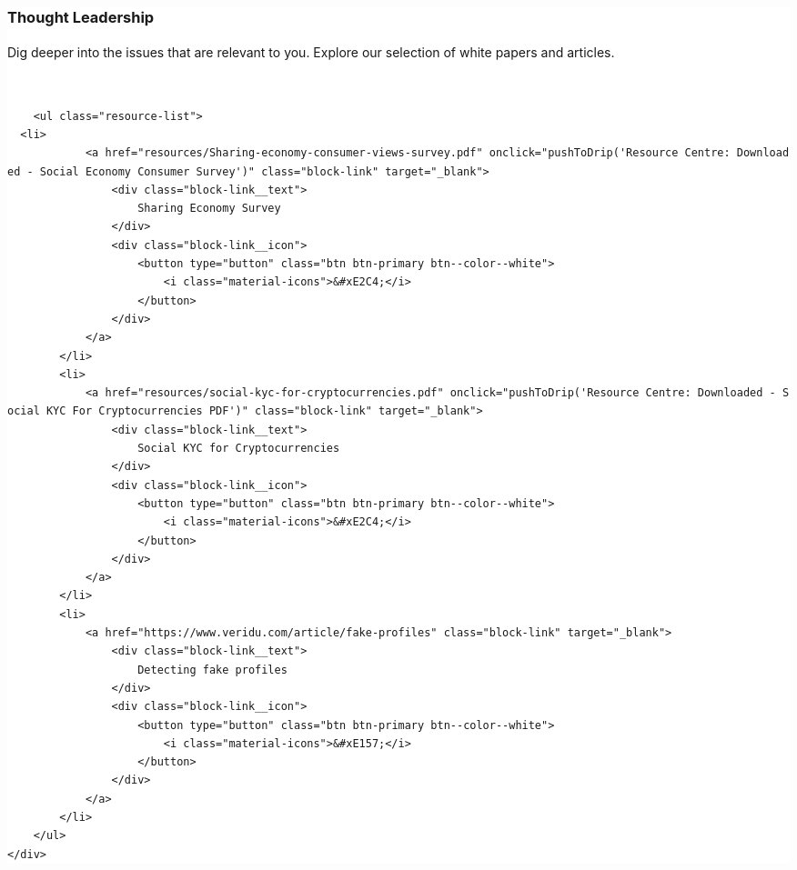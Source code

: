 <div class="page__section pag__section--gray">
	<div class="page__section__content">
		<h3 class="page__section__title">Thought Leadership</h3>
		<p>
			Dig deeper into the issues that are relevant to you. Explore our selection of white papers and articles.
		</p>
		<br>

		<ul class="resource-list">
      <li>
				<a href="resources/Sharing-economy-consumer-views-survey.pdf" onclick="pushToDrip('Resource Centre: Downloaded - Social Economy Consumer Survey')" class="block-link" target="_blank">
					<div class="block-link__text">
						Sharing Economy Survey
					</div>
					<div class="block-link__icon">
						<button type="button" class="btn btn-primary btn--color--white">
							<i class="material-icons">&#xE2C4;</i>
						</button>
					</div>
				</a>
			</li>
			<li>
				<a href="resources/social-kyc-for-cryptocurrencies.pdf" onclick="pushToDrip('Resource Centre: Downloaded - Social KYC For Cryptocurrencies PDF')" class="block-link" target="_blank">
					<div class="block-link__text">
						Social KYC for Cryptocurrencies
					</div>
					<div class="block-link__icon">
						<button type="button" class="btn btn-primary btn--color--white">
							<i class="material-icons">&#xE2C4;</i>
						</button>
					</div>
				</a>
			</li>
			<li>
				<a href="https://www.veridu.com/article/fake-profiles" class="block-link" target="_blank">
					<div class="block-link__text">
						Detecting fake profiles
					</div>
					<div class="block-link__icon">
						<button type="button" class="btn btn-primary btn--color--white">
							<i class="material-icons">&#xE157;</i>
						</button>
					</div>
				</a>
			</li>
		</ul>
	</div>
</div>

